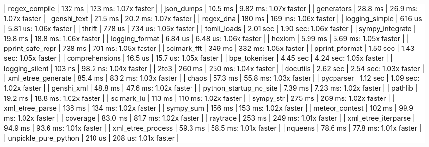 | regex_compile              | 132 ms                                                       | 123 ms: 1.07x faster                                                  |
| json_dumps                 | 10.5 ms                                                      | 9.82 ms: 1.07x faster                                                 |
| generators                 | 28.8 ms                                                      | 26.9 ms: 1.07x faster                                                 |
| genshi_text                | 21.5 ms                                                      | 20.2 ms: 1.07x faster                                                 |
| regex_dna                  | 180 ms                                                       | 169 ms: 1.06x faster                                                  |
| logging_simple             | 6.16 us                                                      | 5.81 us: 1.06x faster                                                 |
| thrift                     | 778 us                                                       | 734 us: 1.06x faster                                                  |
| tomli_loads                | 2.01 sec                                                     | 1.90 sec: 1.06x faster                                                |
| sympy_integrate            | 19.8 ms                                                      | 18.8 ms: 1.06x faster                                                 |
| logging_format             | 6.84 us                                                      | 6.48 us: 1.06x faster                                                 |
| hexiom                     | 5.99 ms                                                      | 5.69 ms: 1.05x faster                                                 |
| pprint_safe_repr           | 738 ms                                                       | 701 ms: 1.05x faster                                                  |
| scimark_fft                | 349 ms                                                       | 332 ms: 1.05x faster                                                  |
| pprint_pformat             | 1.50 sec                                                     | 1.43 sec: 1.05x faster                                                |
| comprehensions             | 16.5 us                                                      | 15.7 us: 1.05x faster                                                 |
| bpe_tokeniser              | 4.45 sec                                                     | 4.24 sec: 1.05x faster                                                |
| logging_silent             | 103 ns                                                       | 98.2 ns: 1.04x faster                                                 |
| 2to3                       | 260 ms                                                       | 250 ms: 1.04x faster                                                  |
| docutils                   | 2.62 sec                                                     | 2.54 sec: 1.03x faster                                                |
| xml_etree_generate         | 85.4 ms                                                      | 83.2 ms: 1.03x faster                                                 |
| chaos                      | 57.3 ms                                                      | 55.8 ms: 1.03x faster                                                 |
| pycparser                  | 1.12 sec                                                     | 1.09 sec: 1.02x faster                                                |
| genshi_xml                 | 48.8 ms                                                      | 47.6 ms: 1.02x faster                                                 |
| python_startup_no_site     | 7.39 ms                                                      | 7.23 ms: 1.02x faster                                                 |
| pathlib                    | 19.2 ms                                                      | 18.8 ms: 1.02x faster                                                 |
| scimark_lu                 | 113 ms                                                       | 110 ms: 1.02x faster                                                  |
| sympy_str                  | 275 ms                                                       | 269 ms: 1.02x faster                                                  |
| xml_etree_parse            | 136 ms                                                       | 134 ms: 1.02x faster                                                  |
| sympy_sum                  | 156 ms                                                       | 153 ms: 1.02x faster                                                  |
| meteor_contest             | 102 ms                                                       | 99.9 ms: 1.02x faster                                                 |
| coverage                   | 83.0 ms                                                      | 81.7 ms: 1.02x faster                                                 |
| raytrace                   | 253 ms                                                       | 249 ms: 1.01x faster                                                  |
| xml_etree_iterparse        | 94.9 ms                                                      | 93.6 ms: 1.01x faster                                                 |
| xml_etree_process          | 59.3 ms                                                      | 58.5 ms: 1.01x faster                                                 |
| nqueens                    | 78.6 ms                                                      | 77.8 ms: 1.01x faster                                                 |
| unpickle_pure_python       | 210 us                                                       | 208 us: 1.01x faster                                                  |